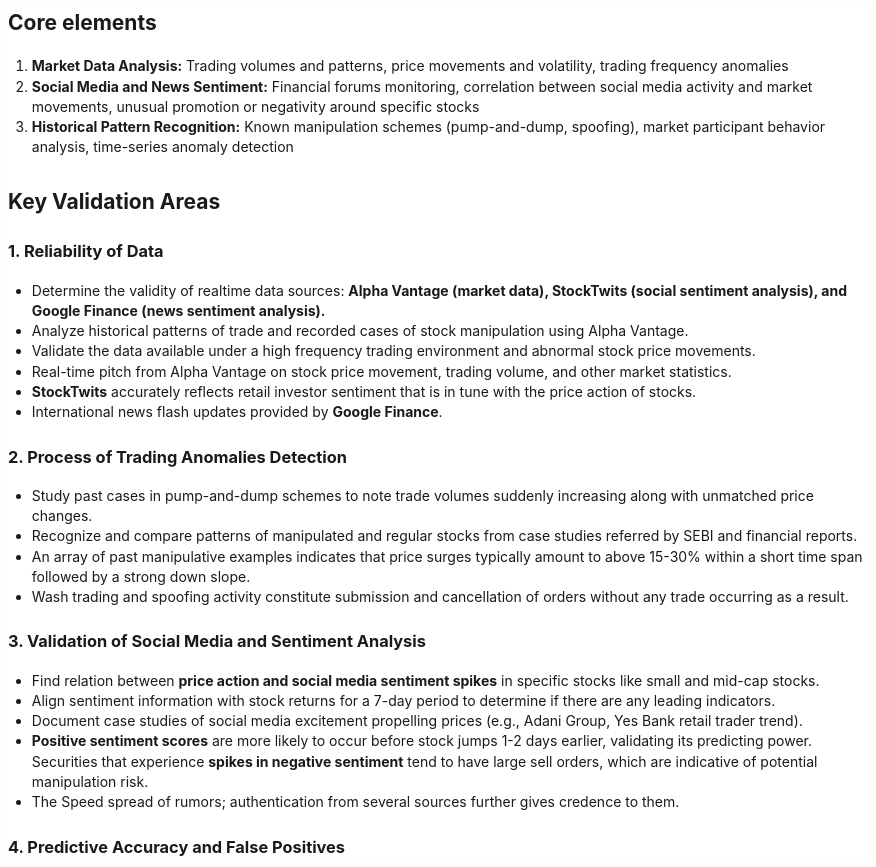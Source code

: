 ## Core elements

1. **Market Data Analysis:** Trading volumes and patterns, price movements and volatility, trading frequency anomalies
2. **Social Media and News Sentiment:** Financial forums monitoring, correlation between social media activity and market movements, unusual promotion or negativity around specific stocks
3. **Historical Pattern Recognition:** Known manipulation schemes (pump-and-dump, spoofing), market participant behavior analysis, time-series anomaly detection

## **Key Validation Areas**

### **1. Reliability of Data**

- Determine the validity of realtime data sources: **Alpha Vantage (market data), StockTwits (social sentiment analysis), and Google Finance (news sentiment analysis).**
- Analyze historical patterns of trade and recorded cases of stock manipulation using Alpha Vantage.
- Validate the data available under a high frequency trading environment and abnormal stock price movements.
- Real-time pitch from Alpha Vantage on stock price movement, trading volume, and other market statistics.
- **StockTwits** accurately reflects retail investor sentiment that is in tune with the price action of stocks.
- International news flash updates provided by **Google Finance**.

### **2. Process of Trading Anomalies Detection**

- Study past cases in pump-and-dump schemes to note trade volumes suddenly increasing along with unmatched price changes.
- Recognize and compare patterns of manipulated and regular stocks from case studies referred by SEBI and financial reports.
- An array of past manipulative examples indicates that price surges typically amount to above 15-30% within a short time span followed by a strong down slope.
- Wash trading and spoofing activity constitute submission and cancellation of orders without any trade occurring as a result.

### **3. Validation of Social Media and Sentiment Analysis**

- Find relation between **price action and social media sentiment spikes** in specific stocks like small and mid-cap stocks.
- Align sentiment information with stock returns for a 7-day period to determine if there are any leading indicators.
- Document case studies of social media excitement propelling prices (e.g., Adani Group, Yes Bank retail trader trend).
- **Positive sentiment scores** are more likely to occur before stock jumps 1-2 days earlier, validating its predicting power. Securities that experience **spikes in negative sentiment** tend to have large sell orders, which are indicative of potential manipulation risk.
- The Speed spread of rumors; authentication from several sources further gives credence to them.

### **4. Predictive Accuracy and False Positives**
